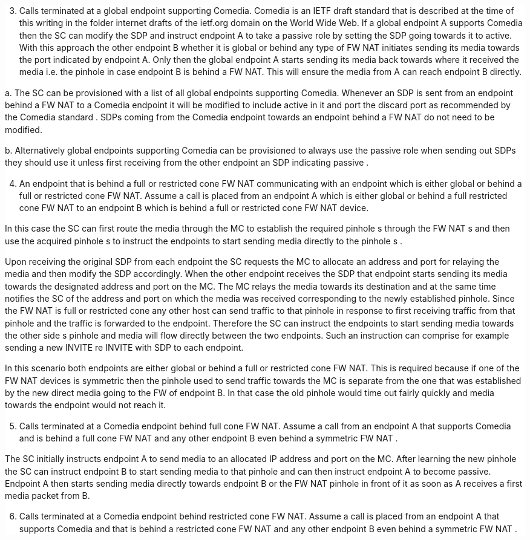 3. Calls terminated at a global endpoint supporting Comedia. Comedia is an IETF draft standard that is described at the time of this writing in the folder internet drafts of the ietf.org domain on the World Wide Web. If a global endpoint A supports Comedia then the SC can modify the SDP and instruct endpoint A to take a passive role by setting the SDP going towards it to active. With this approach the other endpoint B whether it is global or behind any type of FW NAT initiates sending its media towards the port indicated by endpoint A. Only then the global endpoint A starts sending its media back towards where it received the media i.e. the pinhole in case endpoint B is behind a FW NAT. This will ensure the media from A can reach endpoint B directly.

a. The SC can be provisioned with a list of all global endpoints supporting Comedia. Whenever an SDP is sent from an endpoint behind a FW NAT to a Comedia endpoint it will be modified to include active in it and port the discard port as recommended by the Comedia standard . SDPs coming from the Comedia endpoint towards an endpoint behind a FW NAT do not need to be modified.

b. Alternatively global endpoints supporting Comedia can be provisioned to always use the passive role when sending out SDPs they should use it unless first receiving from the other endpoint an SDP indicating passive .

4. An endpoint that is behind a full or restricted cone FW NAT communicating with an endpoint which is either global or behind a full or restricted cone FW NAT. Assume a call is placed from an endpoint A which is either global or behind a full restricted cone FW NAT to an endpoint B which is behind a full or restricted cone FW NAT device.

In this case the SC can first route the media through the MC to establish the required pinhole s through the FW NAT s and then use the acquired pinhole s to instruct the endpoints to start sending media directly to the pinhole s .

Upon receiving the original SDP from each endpoint the SC requests the MC to allocate an address and port for relaying the media and then modify the SDP accordingly. When the other endpoint receives the SDP that endpoint starts sending its media towards the designated address and port on the MC. The MC relays the media towards its destination and at the same time notifies the SC of the address and port on which the media was received corresponding to the newly established pinhole. Since the FW NAT is full or restricted cone any other host can send traffic to that pinhole in response to first receiving traffic from that pinhole and the traffic is forwarded to the endpoint. Therefore the SC can instruct the endpoints to start sending media towards the other side s pinhole and media will flow directly between the two endpoints. Such an instruction can comprise for example sending a new INVITE re INVITE with SDP to each endpoint.

In this scenario both endpoints are either global or behind a full or restricted cone FW NAT. This is required because if one of the FW NAT devices is symmetric then the pinhole used to send traffic towards the MC is separate from the one that was established by the new direct media going to the FW of endpoint B. In that case the old pinhole would time out fairly quickly and media towards the endpoint would not reach it.

5. Calls terminated at a Comedia endpoint behind full cone FW NAT. Assume a call from an endpoint A that supports Comedia and is behind a full cone FW NAT and any other endpoint B even behind a symmetric FW NAT .

The SC initially instructs endpoint A to send media to an allocated IP address and port on the MC. After learning the new pinhole the SC can instruct endpoint B to start sending media to that pinhole and can then instruct endpoint A to become passive. Endpoint A then starts sending media directly towards endpoint B or the FW NAT pinhole in front of it as soon as A receives a first media packet from B.

6. Calls terminated at a Comedia endpoint behind restricted cone FW NAT. Assume a call is placed from an endpoint A that supports Comedia and that is behind a restricted cone FW NAT and any other endpoint B even behind a symmetric FW NAT .
